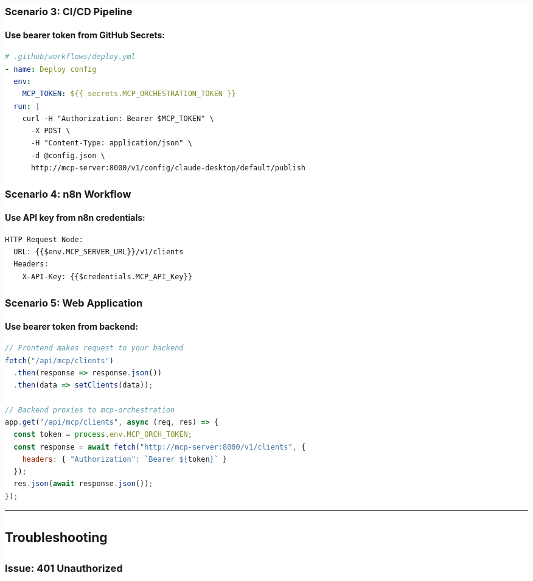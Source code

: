 ### Scenario 3: CI/CD Pipeline

**Use bearer token from GitHub Secrets:**

```yaml
# .github/workflows/deploy.yml
- name: Deploy config
  env:
    MCP_TOKEN: ${{ secrets.MCP_ORCHESTRATION_TOKEN }}
  run: |
    curl -H "Authorization: Bearer $MCP_TOKEN" \
      -X POST \
      -H "Content-Type: application/json" \
      -d @config.json \
      http://mcp-server:8000/v1/config/claude-desktop/default/publish
```

### Scenario 4: n8n Workflow

**Use API key from n8n credentials:**

```
HTTP Request Node:
  URL: {{$env.MCP_SERVER_URL}}/v1/clients
  Headers:
    X-API-Key: {{$credentials.MCP_API_Key}}
```

### Scenario 5: Web Application

**Use bearer token from backend:**

```javascript
// Frontend makes request to your backend
fetch("/api/mcp/clients")
  .then(response => response.json())
  .then(data => setClients(data));

// Backend proxies to mcp-orchestration
app.get("/api/mcp/clients", async (req, res) => {
  const token = process.env.MCP_ORCH_TOKEN;
  const response = await fetch("http://mcp-server:8000/v1/clients", {
    headers: { "Authorization": `Bearer ${token}` }
  });
  res.json(await response.json());
});
```

---

## Troubleshooting

### Issue: 401 Unauthorized
